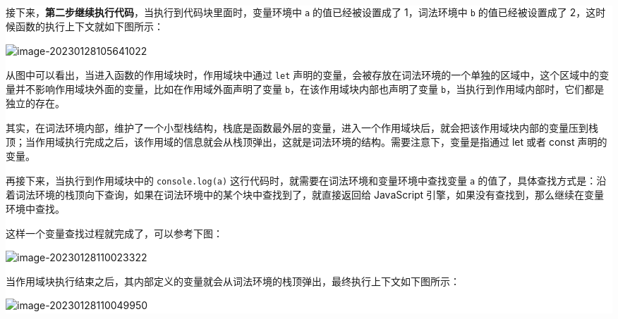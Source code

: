 接下来，**第二步继续执行代码**，当执行到代码块里面时，变量环境中 `a` 的值已经被设置成了 1，词法环境中 `b` 的值已经被设置成了 2，这时候函数的执行上下文就如下图所示：

![image-20230128105641022](http://www.zhangqilong.cn/img/qlBlog_images/%E6%8A%80%E6%9C%AF/%E6%B5%8F%E8%A7%88%E5%99%A8%E5%B7%A5%E4%BD%9C%E5%8E%9F%E7%90%86/%E5%9D%97%E7%BA%A7%E4%BD%9C%E7%94%A8%E5%9F%9F%EF%BC%9Avar%E7%BC%BA%E9%99%B7%E4%BB%A5%E5%8F%8A%E4%B8%BA%E4%BB%80%E4%B9%88%E8%A6%81%E5%BC%95%E5%85%A5let%E5%92%8Cconst%EF%BC%9F.assets/image-20230128105641022.png)

从图中可以看出，当进入函数的作用域块时，作用域块中通过 `let` 声明的变量，会被存放在词法环境的一个单独的区域中，这个区域中的变量并不影响作用域块外面的变量，比如在作用域外面声明了变量 `b`，在该作用域块内部也声明了变量 `b`，当执行到作用域内部时，它们都是独立的存在。

其实，在词法环境内部，维护了一个小型栈结构，栈底是函数最外层的变量，进入一个作用域块后，就会把该作用域块内部的变量压到栈顶；当作用域执行完成之后，该作用域的信息就会从栈顶弹出，这就是词法环境的结构。需要注意下，变量是指通过 let 或者 const 声明的变量。

再接下来，当执行到作用域块中的 `console.log(a)` 这行代码时，就需要在词法环境和变量环境中查找变量 `a` 的值了，具体查找方式是：沿着词法环境的栈顶向下查询，如果在词法环境中的某个块中查找到了，就直接返回给 JavaScript 引擎，如果没有查找到，那么继续在变量环境中查找。

这样一个变量查找过程就完成了，可以参考下图：

![image-20230128110023322](http://www.zhangqilong.cn/img/qlBlog_images/%E6%8A%80%E6%9C%AF/%E6%B5%8F%E8%A7%88%E5%99%A8%E5%B7%A5%E4%BD%9C%E5%8E%9F%E7%90%86/%E5%9D%97%E7%BA%A7%E4%BD%9C%E7%94%A8%E5%9F%9F%EF%BC%9Avar%E7%BC%BA%E9%99%B7%E4%BB%A5%E5%8F%8A%E4%B8%BA%E4%BB%80%E4%B9%88%E8%A6%81%E5%BC%95%E5%85%A5let%E5%92%8Cconst%EF%BC%9F.assets/image-20230128110023322.png)

当作用域块执行结束之后，其内部定义的变量就会从词法环境的栈顶弹出，最终执行上下文如下图所示：

![image-20230128110049950](http://www.zhangqilong.cn/img/qlBlog_images/%E6%8A%80%E6%9C%AF/%E6%B5%8F%E8%A7%88%E5%99%A8%E5%B7%A5%E4%BD%9C%E5%8E%9F%E7%90%86/%E5%9D%97%E7%BA%A7%E4%BD%9C%E7%94%A8%E5%9F%9F%EF%BC%9Avar%E7%BC%BA%E9%99%B7%E4%BB%A5%E5%8F%8A%E4%B8%BA%E4%BB%80%E4%B9%88%E8%A6%81%E5%BC%95%E5%85%A5let%E5%92%8Cconst%EF%BC%9F.assets/image-20230128110049950.png)
